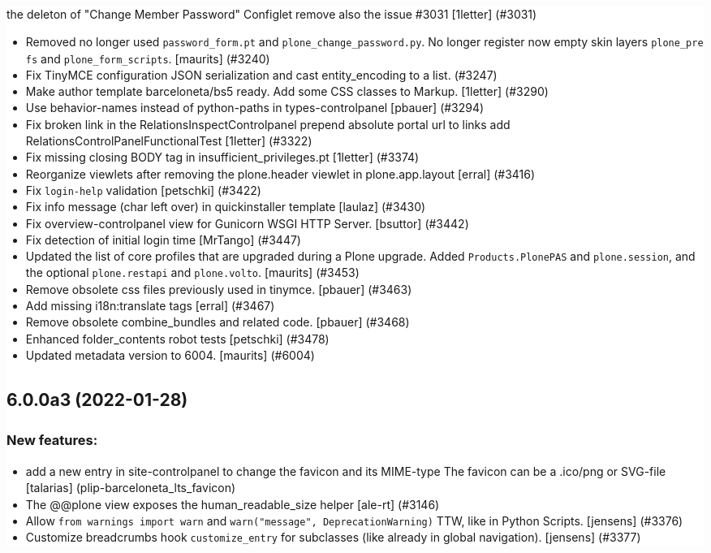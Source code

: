  the deleton of "Change Member Password" Configlet remove also the issue #3031
  [1letter] (#3031)
- Removed no longer used ``password_form.pt`` and ``plone_change_password.py``.
  No longer register now empty skin layers ``plone_prefs`` and ``plone_form_scripts``.
  [maurits] (#3240)
- Fix TinyMCE configuration JSON serialization and cast entity_encoding to a list. (#3247)
- Make author template barceloneta/bs5 ready. Add some CSS classes to Markup.
  [1letter] (#3290)
- Use behavior-names instead of python-paths in types-controlpanel
  [pbauer] (#3294)
- Fix broken link in the RelationsInspectControlpanel
  prepend absolute portal url to links
  add RelationsControlPanelFunctionalTest
  [1letter] (#3322)
- Fix missing closing BODY tag in insufficient_privileges.pt
  [1letter] (#3374)
- Reorganize viewlets after removing the plone.header viewlet in plone.app.layout
  [erral] (#3416)
- Fix ``login-help`` validation
  [petschki] (#3422)
- Fix info message (char left over) in quickinstaller template
  [laulaz] (#3430)
- Fix overview-controlpanel view for Gunicorn WSGI HTTP Server.
  [bsuttor] (#3442)
- Fix detection of initial login time [MrTango] (#3447)
- Updated the list of core profiles that are upgraded during a Plone upgrade.
  Added ``Products.PlonePAS`` and ``plone.session``, and the optional ``plone.restapi`` and ``plone.volto``.
  [maurits] (#3453)
- Remove obsolete css files previously used in tinymce.
  [pbauer] (#3463)
- Add missing i18n:translate tags
  [erral] (#3467)
- Remove obsolete combine_bundles and related code.
  [pbauer] (#3468)
- Enhanced folder_contents robot tests
  [petschki] (#3478)
- Updated metadata version to 6004.
  [maurits] (#6004)


## 6.0.0a3 (2022-01-28)

### New features:


- add a new entry in site-controlpanel to change the favicon and its MIME-type
  The favicon can be a .ico/png or SVG-file
  [talarias] (plip-barceloneta_lts_favicon)
- The @@plone view exposes the human_readable_size helper
  [ale-rt] (#3146)
- Allow ``from warnings import warn`` and ``warn("message", DeprecationWarning)`` TTW, like in Python Scripts.
  [jensens] (#3376)
- Customize breadcrumbs hook ``customize_entry`` for subclasses (like already in global navigation).
  [jensens] (#3377)
